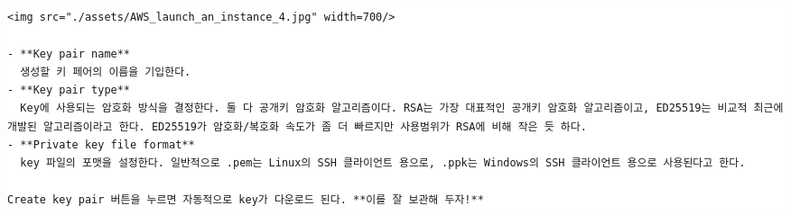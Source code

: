     <img src="./assets/AWS_launch_an_instance_4.jpg" width=700/>

    - **Key pair name**  
      생성할 키 페어의 이름을 기입한다.
    - **Key pair type**  
      Key에 사용되는 암호화 방식을 결정한다. 둘 다 공개키 암호화 알고리즘이다. RSA는 가장 대표적인 공개키 암호화 알고리즘이고, ED25519는 비교적 최근에 개발된 알고리즘이라고 한다. ED25519가 암호화/복호화 속도가 좀 더 빠르지만 사용범위가 RSA에 비해 작은 듯 하다.
    - **Private key file format**  
      key 파일의 포맷을 설정한다. 일반적으로 .pem는 Linux의 SSH 클라이언트 용으로, .ppk는 Windows의 SSH 클라이언트 용으로 사용된다고 한다.

    Create key pair 버튼을 누르면 자동적으로 key가 다운로드 된다. **이를 잘 보관해 두자!**
